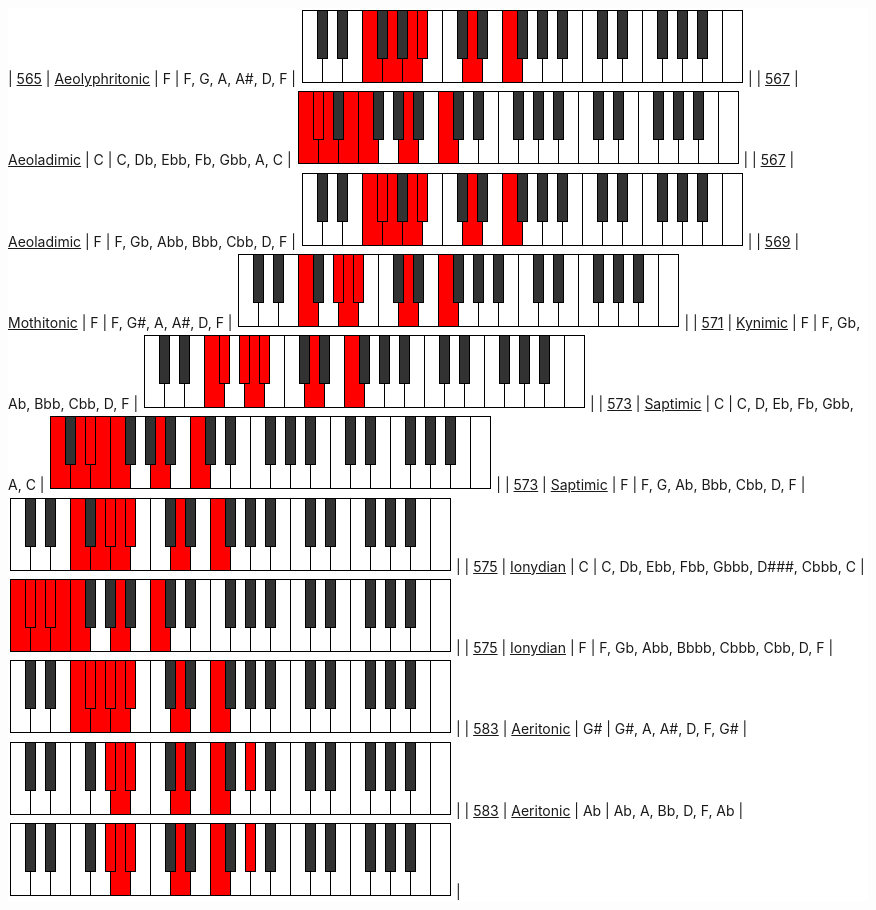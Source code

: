 | [565](https://ianring.com/musictheory/scales/565) | [Aeolyphritonic](ModeFNaturalAeolyphritonic.md) | F | F, G, A, A#, D, F | ![ModeFNaturalAeolyphritonic](ModeFNaturalAeolyphritonic.png) |
| [567](https://ianring.com/musictheory/scales/567) | [Aeoladimic](ModeCNaturalAeoladimic.md) | C | C, Db, Ebb, Fb, Gbb, A, C | ![ModeCNaturalAeoladimic](ModeCNaturalAeoladimic.png) |
| [567](https://ianring.com/musictheory/scales/567) | [Aeoladimic](ModeFNaturalAeoladimic.md) | F | F, Gb, Abb, Bbb, Cbb, D, F | ![ModeFNaturalAeoladimic](ModeFNaturalAeoladimic.png) |
| [569](https://ianring.com/musictheory/scales/569) | [Mothitonic](ModeFNaturalMothitonic.md) | F | F, G#, A, A#, D, F | ![ModeFNaturalMothitonic](ModeFNaturalMothitonic.png) |
| [571](https://ianring.com/musictheory/scales/571) | [Kynimic](ModeFNaturalKynimic.md) | F | F, Gb, Ab, Bbb, Cbb, D, F | ![ModeFNaturalKynimic](ModeFNaturalKynimic.png) |
| [573](https://ianring.com/musictheory/scales/573) | [Saptimic](ModeCNaturalSaptimic.md) | C | C, D, Eb, Fb, Gbb, A, C | ![ModeCNaturalSaptimic](ModeCNaturalSaptimic.png) |
| [573](https://ianring.com/musictheory/scales/573) | [Saptimic](ModeFNaturalSaptimic.md) | F | F, G, Ab, Bbb, Cbb, D, F | ![ModeFNaturalSaptimic](ModeFNaturalSaptimic.png) |
| [575](https://ianring.com/musictheory/scales/575) | [Ionydian](ModeCNaturalIonydian.md) | C | C, Db, Ebb, Fbb, Gbbb, D###, Cbbb, C | ![ModeCNaturalIonydian](ModeCNaturalIonydian.png) |
| [575](https://ianring.com/musictheory/scales/575) | [Ionydian](ModeFNaturalIonydian.md) | F | F, Gb, Abb, Bbbb, Cbbb, Cbb, D, F | ![ModeFNaturalIonydian](ModeFNaturalIonydian.png) |
| [583](https://ianring.com/musictheory/scales/583) | [Aeritonic](ModeGSharpAeritonic.md) | G# | G#, A, A#, D, F, G# | ![ModeGSharpAeritonic](ModeGSharpAeritonic.png) |
| [583](https://ianring.com/musictheory/scales/583) | [Aeritonic](ModeAFlatAeritonic.md) | Ab | Ab, A, Bb, D, F, Ab | ![ModeAFlatAeritonic](ModeAFlatAeritonic.png) |